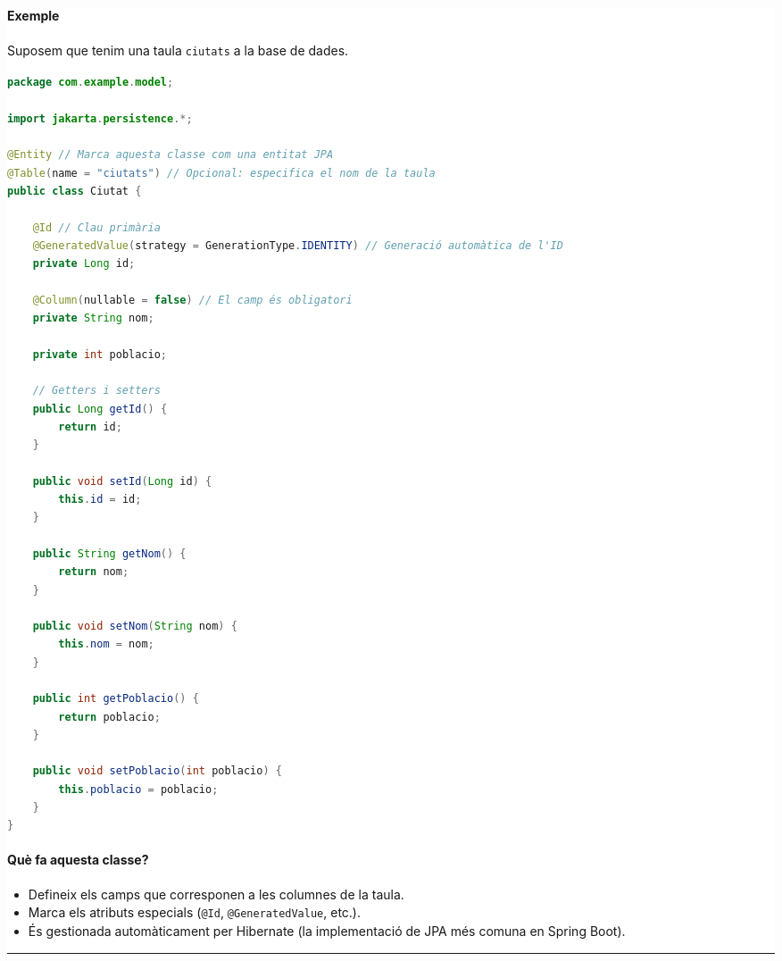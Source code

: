 #### **Exemple**
Suposem que tenim una taula `ciutats` a la base de dades.

```java
package com.example.model;

import jakarta.persistence.*;

@Entity // Marca aquesta classe com una entitat JPA
@Table(name = "ciutats") // Opcional: especifica el nom de la taula
public class Ciutat {

    @Id // Clau primària
    @GeneratedValue(strategy = GenerationType.IDENTITY) // Generació automàtica de l'ID
    private Long id;

    @Column(nullable = false) // El camp és obligatori
    private String nom;

    private int poblacio;

    // Getters i setters
    public Long getId() {
        return id;
    }

    public void setId(Long id) {
        this.id = id;
    }

    public String getNom() {
        return nom;
    }

    public void setNom(String nom) {
        this.nom = nom;
    }

    public int getPoblacio() {
        return poblacio;
    }

    public void setPoblacio(int poblacio) {
        this.poblacio = poblacio;
    }
}
```

#### **Què fa aquesta classe?**
- Defineix els camps que corresponen a les columnes de la taula.
- Marca els atributs especials (`@Id`, `@GeneratedValue`, etc.).
- És gestionada automàticament per Hibernate (la implementació de JPA més comuna en Spring Boot).

---